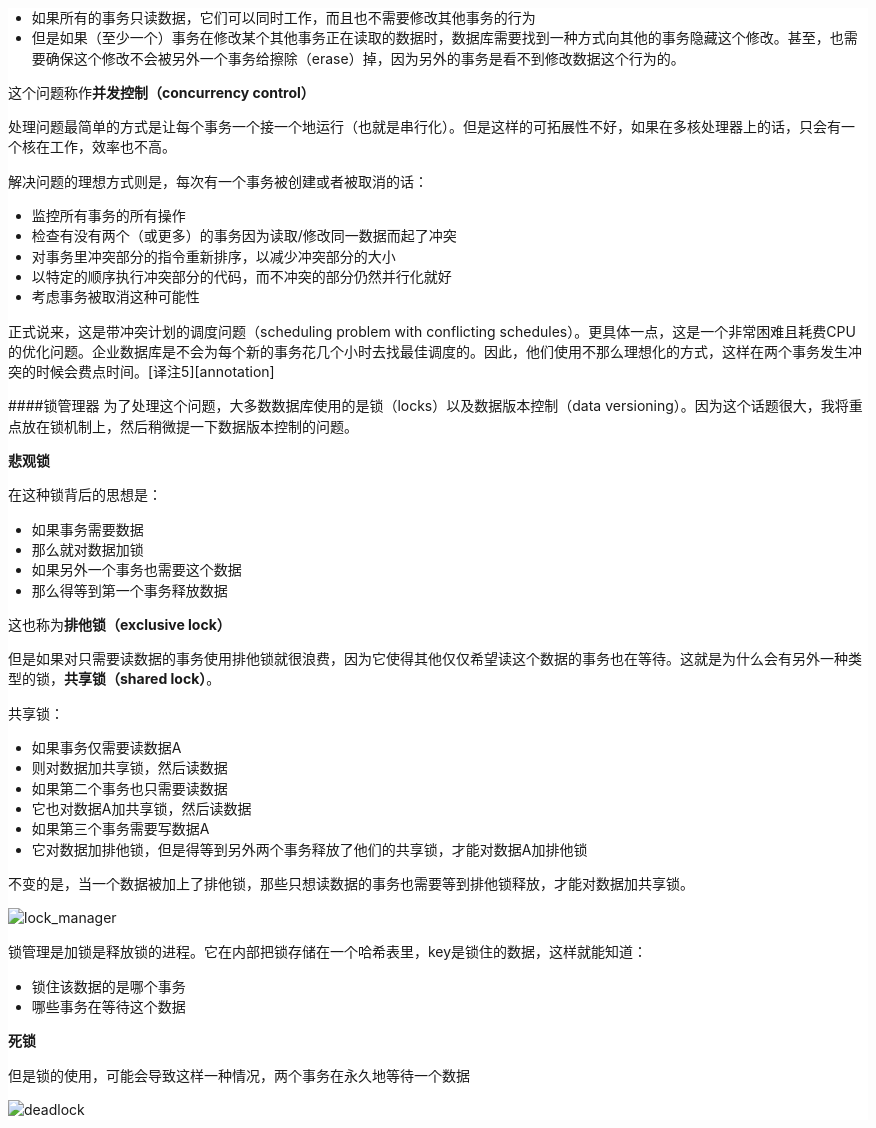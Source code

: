 * 如果所有的事务只读数据，它们可以同时工作，而且也不需要修改其他事务的行为
* 但是如果（至少一个）事务在修改某个其他事务正在读取的数据时，数据库需要找到一种方式向其他的事务隐藏这个修改。甚至，也需要确保这个修改不会被另外一个事务给擦除（erase）掉，因为另外的事务是看不到修改数据这个行为的。

这个问题称作**并发控制（concurrency control）**

处理问题最简单的方式是让每个事务一个接一个地运行（也就是串行化）。但是这样的可拓展性不好，如果在多核处理器上的话，只会有一个核在工作，效率也不高。

解决问题的理想方式则是，每次有一个事务被创建或者被取消的话：

* 监控所有事务的所有操作
* 检查有没有两个（或更多）的事务因为读取/修改同一数据而起了冲突
* 对事务里冲突部分的指令重新排序，以减少冲突部分的大小
* 以特定的顺序执行冲突部分的代码，而不冲突的部分仍然并行化就好
* 考虑事务被取消这种可能性

正式说来，这是带冲突计划的调度问题（scheduling problem with conflicting schedules）。更具体一点，这是一个非常困难且耗费CPU的优化问题。企业数据库是不会为每个新的事务花几个小时去找最佳调度的。因此，他们使用不那么理想化的方式，这样在两个事务发生冲突的时候会费点时间。[译注5][annotation]

####锁管理器<a id="lock"></a>
为了处理这个问题，大多数数据库使用的是锁（locks）以及数据版本控制（data versioning）。因为这个话题很大，我将重点放在锁机制上，然后稍微提一下数据版本控制的问题。

**悲观锁**

在这种锁背后的思想是：

* 如果事务需要数据
* 那么就对数据加锁
* 如果另外一个事务也需要这个数据
* 那么得等到第一个事务释放数据

这也称为**排他锁（exclusive lock）**

但是如果对只需要读数据的事务使用排他锁就很浪费，因为它使得其他仅仅希望读这个数据的事务也在等待。这就是为什么会有另外一种类型的锁，**共享锁（shared lock）**。

共享锁：

* 如果事务仅需要读数据A
* 则对数据加共享锁，然后读数据
* 如果第二个事务也只需要读数据
* 它也对数据A加共享锁，然后读数据
* 如果第三个事务需要写数据A
* 它对数据加排他锁，但是得等到另外两个事务释放了他们的共享锁，才能对数据A加排他锁

不变的是，当一个数据被加上了排他锁，那些只想读数据的事务也需要等到排他锁释放，才能对数据加共享锁。

![lock_manager](http://pic.yupoo.com/tan91319/ETsxJpYe/medish.jpg)

锁管理是加锁是释放锁的进程。它在内部把锁存储在一个哈希表里，key是锁住的数据，这样就能知道：

* 锁住该数据的是哪个事务
* 哪些事务在等待这个数据

**死锁**

但是锁的使用，可能会导致这样一种情况，两个事务在永久地等待一个数据

![deadlock](http://pic.yupoo.com/tan91319/ETsxIXYh/medish.jpg)


[bigO]: https://en.wikipedia.org/wiki/Big_O_notation "Big O Notation"